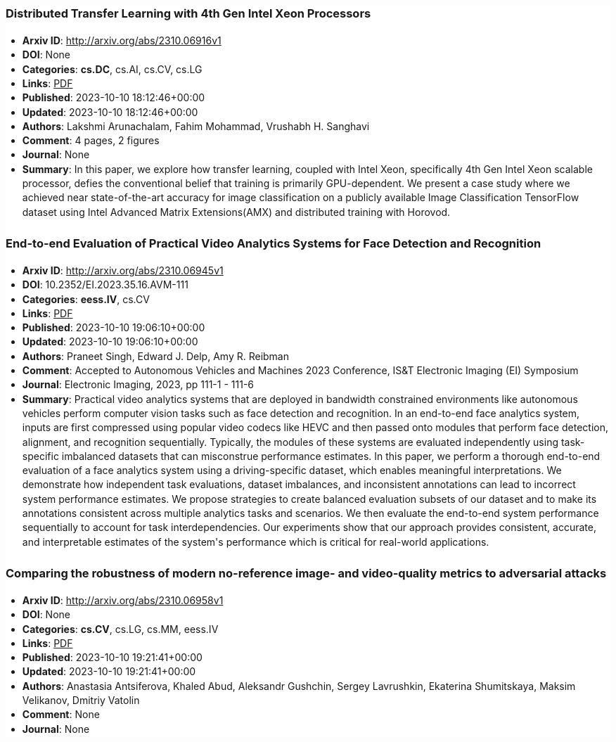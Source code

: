 

### Distributed Transfer Learning with 4th Gen Intel Xeon Processors
- **Arxiv ID**: http://arxiv.org/abs/2310.06916v1
- **DOI**: None
- **Categories**: **cs.DC**, cs.AI, cs.CV, cs.LG
- **Links**: [PDF](http://arxiv.org/pdf/2310.06916v1)
- **Published**: 2023-10-10 18:12:46+00:00
- **Updated**: 2023-10-10 18:12:46+00:00
- **Authors**: Lakshmi Arunachalam, Fahim Mohammad, Vrushabh H. Sanghavi
- **Comment**: 4 pages, 2 figures
- **Journal**: None
- **Summary**: In this paper, we explore how transfer learning, coupled with Intel Xeon, specifically 4th Gen Intel Xeon scalable processor, defies the conventional belief that training is primarily GPU-dependent. We present a case study where we achieved near state-of-the-art accuracy for image classification on a publicly available Image Classification TensorFlow dataset using Intel Advanced Matrix Extensions(AMX) and distributed training with Horovod.



### End-to-end Evaluation of Practical Video Analytics Systems for Face Detection and Recognition
- **Arxiv ID**: http://arxiv.org/abs/2310.06945v1
- **DOI**: 10.2352/EI.2023.35.16.AVM-111
- **Categories**: **eess.IV**, cs.CV
- **Links**: [PDF](http://arxiv.org/pdf/2310.06945v1)
- **Published**: 2023-10-10 19:06:10+00:00
- **Updated**: 2023-10-10 19:06:10+00:00
- **Authors**: Praneet Singh, Edward J. Delp, Amy R. Reibman
- **Comment**: Accepted to Autonomous Vehicles and Machines 2023 Conference, IS&T
  Electronic Imaging (EI) Symposium
- **Journal**: Electronic Imaging, 2023, pp 111-1 - 111-6
- **Summary**: Practical video analytics systems that are deployed in bandwidth constrained environments like autonomous vehicles perform computer vision tasks such as face detection and recognition. In an end-to-end face analytics system, inputs are first compressed using popular video codecs like HEVC and then passed onto modules that perform face detection, alignment, and recognition sequentially. Typically, the modules of these systems are evaluated independently using task-specific imbalanced datasets that can misconstrue performance estimates. In this paper, we perform a thorough end-to-end evaluation of a face analytics system using a driving-specific dataset, which enables meaningful interpretations. We demonstrate how independent task evaluations, dataset imbalances, and inconsistent annotations can lead to incorrect system performance estimates. We propose strategies to create balanced evaluation subsets of our dataset and to make its annotations consistent across multiple analytics tasks and scenarios. We then evaluate the end-to-end system performance sequentially to account for task interdependencies. Our experiments show that our approach provides consistent, accurate, and interpretable estimates of the system's performance which is critical for real-world applications.



### Comparing the robustness of modern no-reference image- and video-quality metrics to adversarial attacks
- **Arxiv ID**: http://arxiv.org/abs/2310.06958v1
- **DOI**: None
- **Categories**: **cs.CV**, cs.LG, cs.MM, eess.IV
- **Links**: [PDF](http://arxiv.org/pdf/2310.06958v1)
- **Published**: 2023-10-10 19:21:41+00:00
- **Updated**: 2023-10-10 19:21:41+00:00
- **Authors**: Anastasia Antsiferova, Khaled Abud, Aleksandr Gushchin, Sergey Lavrushkin, Ekaterina Shumitskaya, Maksim Velikanov, Dmitriy Vatolin
- **Comment**: None
- **Journal**: None